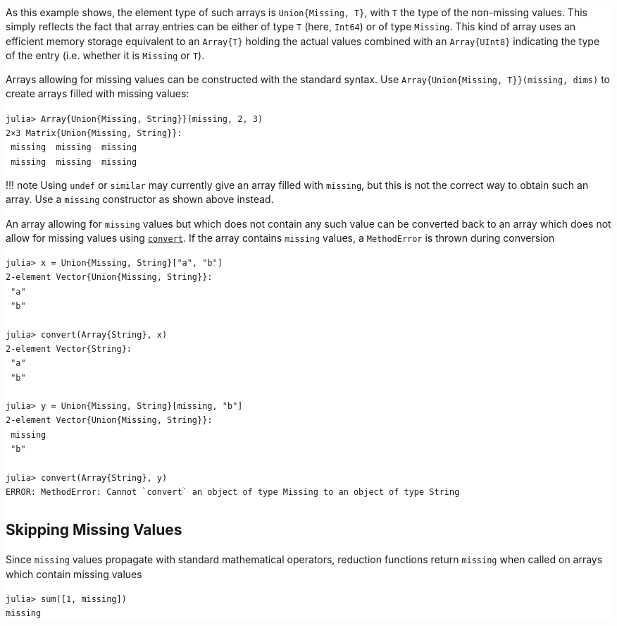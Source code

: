 As this example shows, the element type of such arrays is `Union{Missing, T}`,
with `T` the type of the non-missing values. This simply reflects the fact that
array entries can be either of type `T` (here, `Int64`) or of type `Missing`.
This kind of array uses an efficient memory storage equivalent to an `Array{T}`
holding the actual values combined with an `Array{UInt8}` indicating the type
of the entry (i.e. whether it is `Missing` or `T`).

Arrays allowing for missing values can be constructed with the standard syntax.
Use `Array{Union{Missing, T}}(missing, dims)` to create arrays filled with
missing values:
```jldoctest
julia> Array{Union{Missing, String}}(missing, 2, 3)
2×3 Matrix{Union{Missing, String}}:
 missing  missing  missing
 missing  missing  missing
```

!!! note
    Using `undef` or `similar` may currently give an array filled with
    `missing`, but this is not the correct way to obtain such an array.
    Use a `missing` constructor as shown above instead.

An array allowing for `missing` values but which does not contain any such value
can be converted back to an array which does not allow for missing values using
[`convert`](@ref). If the array contains `missing` values, a `MethodError` is thrown
during conversion
```jldoctest
julia> x = Union{Missing, String}["a", "b"]
2-element Vector{Union{Missing, String}}:
 "a"
 "b"

julia> convert(Array{String}, x)
2-element Vector{String}:
 "a"
 "b"

julia> y = Union{Missing, String}[missing, "b"]
2-element Vector{Union{Missing, String}}:
 missing
 "b"

julia> convert(Array{String}, y)
ERROR: MethodError: Cannot `convert` an object of type Missing to an object of type String
```
## Skipping Missing Values

Since `missing` values propagate with standard mathematical operators, reduction
functions return `missing` when called on arrays which contain missing values
```jldoctest
julia> sum([1, missing])
missing
```

